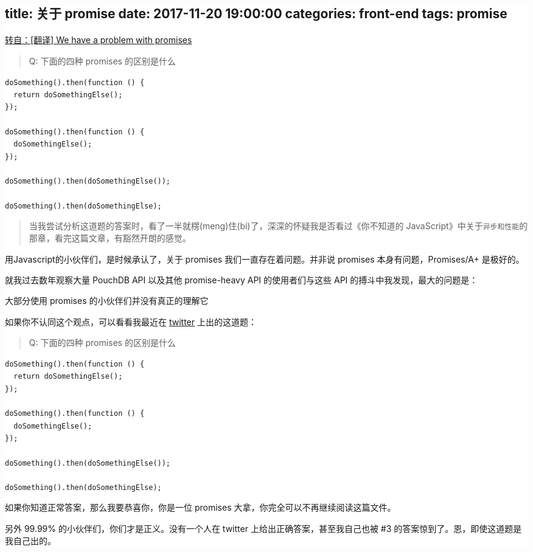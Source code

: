 title: 关于 promise
date: 2017-11-20 19:00:00
categories: front-end
tags: promise
---

[转自：[翻译] We have a problem with promises](http://fex.baidu.com/blog/2015/07/we-have-a-problem-with-promises/?qq-pf-to=pcqq.c2c)


> Q: 下面的四种 promises 的区别是什么

```
doSomething().then(function () {
  return doSomethingElse();
});

doSomething().then(function () {
  doSomethingElse();
});

doSomething().then(doSomethingElse());

doSomething().then(doSomethingElse);
```

> 当我尝试分析这道题的答案时，看了一半就楞(meng)住(bi)了，深深的怀疑我是否看过《你不知道的 JavaScript》中关于`异步和性能`的那章，看完这篇文章，有豁然开朗的感觉。




用Javascript的小伙伴们，是时候承认了，关于 promises 我们一直存在着问题。并非说 promises 本身有问题，Promises/A+ 是极好的。

就我过去数年观察大量 PouchDB API 以及其他 promise-heavy API 的使用者们与这些 API 的搏斗中我发现，最大的问题是：

大部分使用 promises 的小伙伴们并没有真正的理解它

如果你不认同这个观点，可以看看我最近在 [twitter](https://twitter.com/nolanlawson/status/578948854411878400) 上出的这道题：

> Q: 下面的四种 promises 的区别是什么

```
doSomething().then(function () {
  return doSomethingElse();
});

doSomething().then(function () {
  doSomethingElse();
});

doSomething().then(doSomethingElse());

doSomething().then(doSomethingElse);
```

如果你知道正常答案，那么我要恭喜你，你是一位 promises 大拿，你完全可以不再继续阅读这篇文件。

另外 99.99% 的小伙伴们，你们才是正义。没有一个人在 twitter 上给出正确答案，甚至我自己也被 #3 的答案惊到了。恩，即使这道题是我自己出的。
